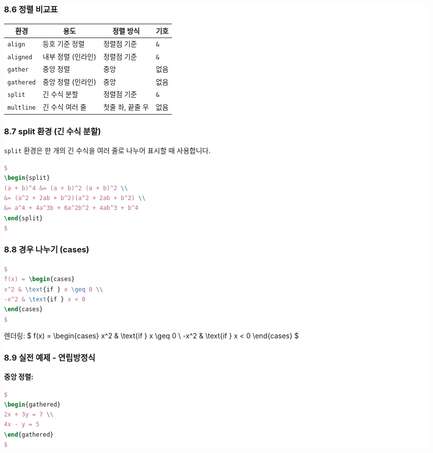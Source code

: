 ### 8.6 정렬 비교표

| 환경 | 용도 | 정렬 방식 | 기호 |
|------|------|-----------|------|
| `align` | 등호 기준 정렬 | 정렬점 기준 | `&` |
| `aligned` | 내부 정렬 (인라인) | 정렬점 기준 | `&` |
| `gather` | 중앙 정렬 | 중앙 | 없음 |
| `gathered` | 중앙 정렬 (인라인) | 중앙 | 없음 |
| `split` | 긴 수식 분할 | 정렬점 기준 | `&` |
| `multline` | 긴 수식 여러 줄 | 첫줄 좌, 끝줄 우 | 없음 |

### 8.7 split 환경 (긴 수식 분할)

`split` 환경은 한 개의 긴 수식을 여러 줄로 나누어 표시할 때 사용합니다.

```latex
$
\begin{split}
(a + b)^4 &= (a + b)^2 (a + b)^2 \\
&= (a^2 + 2ab + b^2)(a^2 + 2ab + b^2) \\
&= a^4 + 4a^3b + 6a^2b^2 + 4ab^3 + b^4
\end{split}
$
```

### 8.8 경우 나누기 (cases)

```latex
$
f(x) = \begin{cases}
x^2 & \text{if } x \geq 0 \\
-x^2 & \text{if } x < 0
\end{cases}
$
```

렌더링:
$
f(x) = \begin{cases}
x^2 & \text{if } x \geq 0 \\
-x^2 & \text{if } x < 0
\end{cases}
$

### 8.9 실전 예제 - 연립방정식

**중앙 정렬:**
```latex
$
\begin{gathered}
2x + 3y = 7 \\
4x - y = 5
\end{gathered}
$
```
